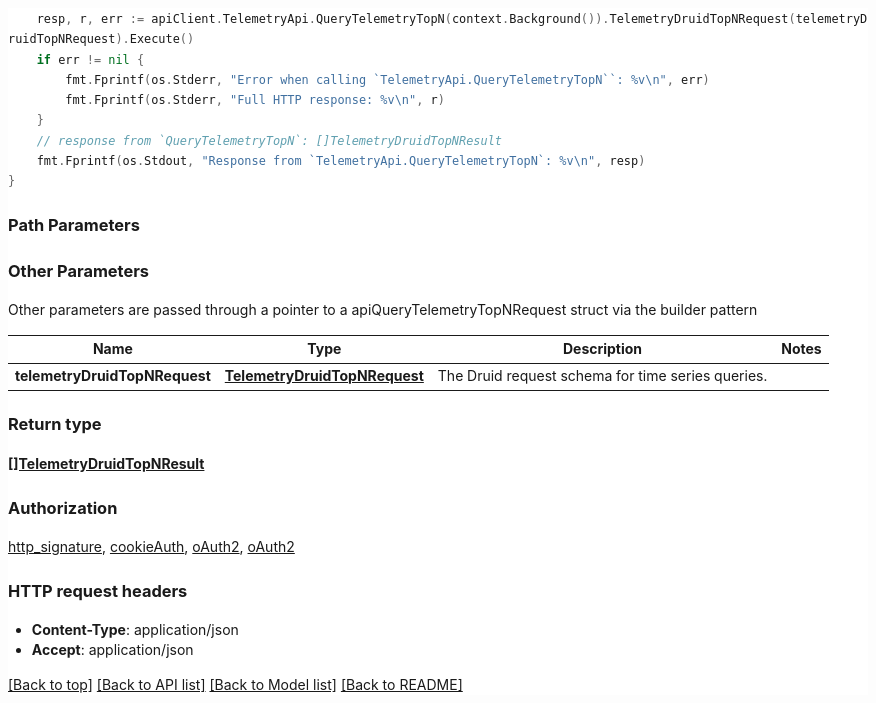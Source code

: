 ```go
	resp, r, err := apiClient.TelemetryApi.QueryTelemetryTopN(context.Background()).TelemetryDruidTopNRequest(telemetryDruidTopNRequest).Execute()
	if err != nil {
		fmt.Fprintf(os.Stderr, "Error when calling `TelemetryApi.QueryTelemetryTopN``: %v\n", err)
		fmt.Fprintf(os.Stderr, "Full HTTP response: %v\n", r)
	}
	// response from `QueryTelemetryTopN`: []TelemetryDruidTopNResult
	fmt.Fprintf(os.Stdout, "Response from `TelemetryApi.QueryTelemetryTopN`: %v\n", resp)
}
```

### Path Parameters



### Other Parameters

Other parameters are passed through a pointer to a apiQueryTelemetryTopNRequest struct via the builder pattern


Name | Type | Description  | Notes
------------- | ------------- | ------------- | -------------
 **telemetryDruidTopNRequest** | [**TelemetryDruidTopNRequest**](TelemetryDruidTopNRequest.md) | The Druid request schema for time series queries. | 

### Return type

[**[]TelemetryDruidTopNResult**](TelemetryDruidTopNResult.md)

### Authorization

[http_signature](../README.md#http_signature), [cookieAuth](../README.md#cookieAuth), [oAuth2](../README.md#oAuth2), [oAuth2](../README.md#oAuth2)

### HTTP request headers

- **Content-Type**: application/json
- **Accept**: application/json

[[Back to top]](#) [[Back to API list]](../README.md#documentation-for-api-endpoints)
[[Back to Model list]](../README.md#documentation-for-models)
[[Back to README]](../README.md)

